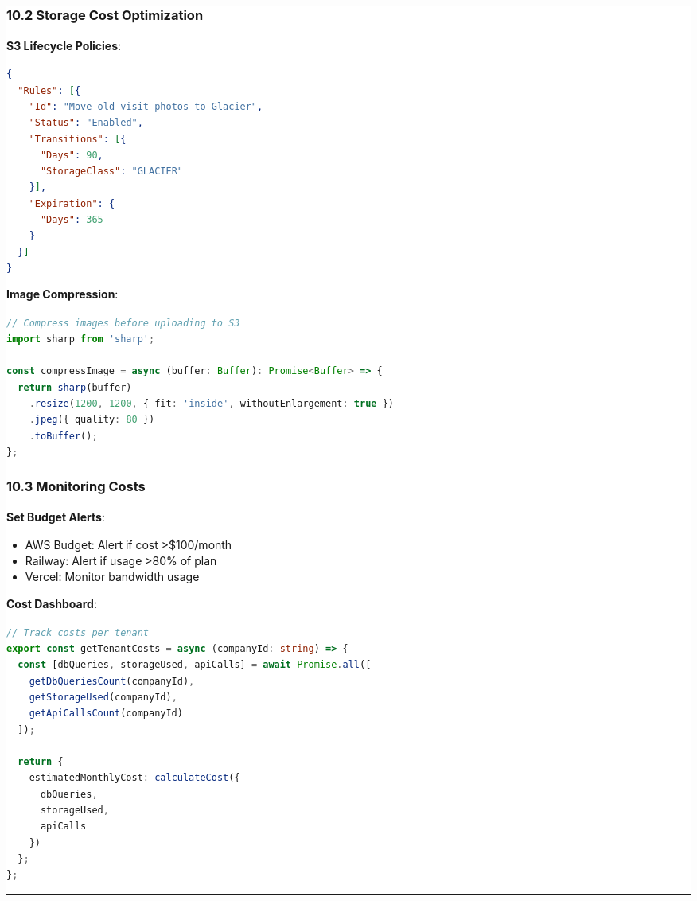 ### 10.2 Storage Cost Optimization

**S3 Lifecycle Policies**:
```json
{
  "Rules": [{
    "Id": "Move old visit photos to Glacier",
    "Status": "Enabled",
    "Transitions": [{
      "Days": 90,
      "StorageClass": "GLACIER"
    }],
    "Expiration": {
      "Days": 365
    }
  }]
}
```

**Image Compression**:
```typescript
// Compress images before uploading to S3
import sharp from 'sharp';

const compressImage = async (buffer: Buffer): Promise<Buffer> => {
  return sharp(buffer)
    .resize(1200, 1200, { fit: 'inside', withoutEnlargement: true })
    .jpeg({ quality: 80 })
    .toBuffer();
};
```

### 10.3 Monitoring Costs

**Set Budget Alerts**:
- AWS Budget: Alert if cost >$100/month
- Railway: Alert if usage >80% of plan
- Vercel: Monitor bandwidth usage

**Cost Dashboard**:
```typescript
// Track costs per tenant
export const getTenantCosts = async (companyId: string) => {
  const [dbQueries, storageUsed, apiCalls] = await Promise.all([
    getDbQueriesCount(companyId),
    getStorageUsed(companyId),
    getApiCallsCount(companyId)
  ]);

  return {
    estimatedMonthlyCost: calculateCost({
      dbQueries,
      storageUsed,
      apiCalls
    })
  };
};
```

---